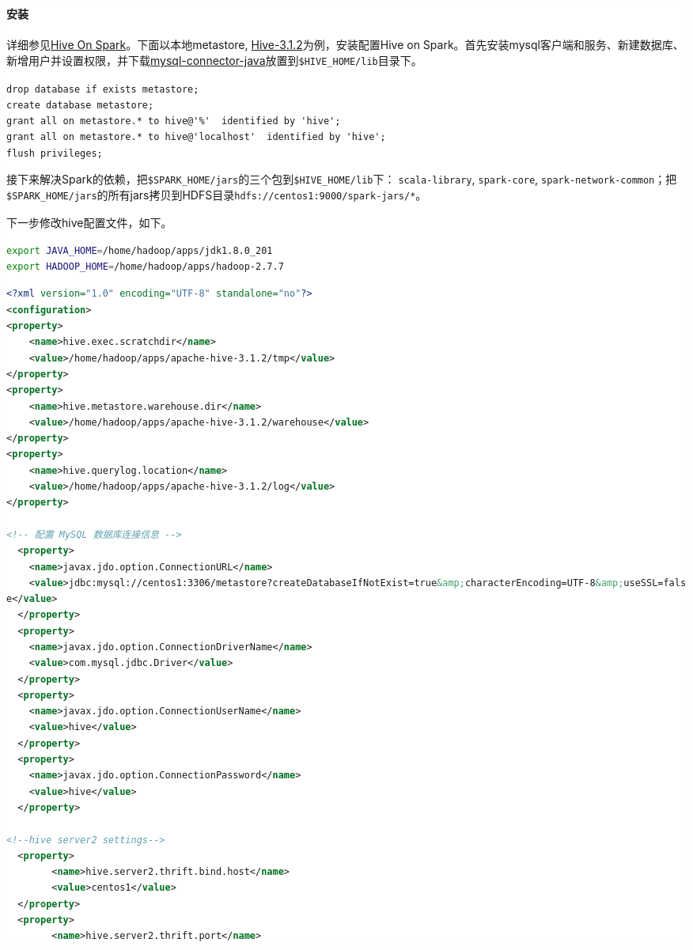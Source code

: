 #### 安装

详细参见[Hive On Spark](https://cwiki.apache.org/confluence/display/Hive/Hive+on+Spark:+Getting+Started)。下面以本地metastore, [Hive-3.1.2](https://mirrors.tuna.tsinghua.edu.cn/apache/hive)为例，安装配置Hive on Spark。首先安装mysql客户端和服务、新建数据库、新增用户并设置权限，并下载[mysql-connector-java](https://dev.mysql.com/downloads/connector/j/)放置到`$HIVE_HOME/lib`目录下。

```mysql
drop database if exists metastore;
create database metastore;
grant all on metastore.* to hive@'%'  identified by 'hive';
grant all on metastore.* to hive@'localhost'  identified by 'hive';
flush privileges;
```

接下来解决Spark的依赖，把`$SPARK_HOME/jars`的三个包到`$HIVE_HOME/lib`下： `scala-library`, `spark-core`, `spark-network-common`；把`$SPARK_HOME/jars`的所有jars拷贝到HDFS目录`hdfs://centos1:9000/spark-jars/*`。

下一步修改hive配置文件，如下。

```bash tab="hive-env.sh"
export JAVA_HOME=/home/hadoop/apps/jdk1.8.0_201
export HADOOP_HOME=/home/hadoop/apps/hadoop-2.7.7
```

```xml tab="hive-site.xml"
<?xml version="1.0" encoding="UTF-8" standalone="no"?>
<configuration>
<property>
    <name>hive.exec.scratchdir</name>
    <value>/home/hadoop/apps/apache-hive-3.1.2/tmp</value>
</property>
<property>
    <name>hive.metastore.warehouse.dir</name>
    <value>/home/hadoop/apps/apache-hive-3.1.2/warehouse</value>
</property>
<property>
    <name>hive.querylog.location</name>
    <value>/home/hadoop/apps/apache-hive-3.1.2/log</value>
</property>

<!-- 配置 MySQL 数据库连接信息 -->
  <property>
    <name>javax.jdo.option.ConnectionURL</name>
    <value>jdbc:mysql://centos1:3306/metastore?createDatabaseIfNotExist=true&amp;characterEncoding=UTF-8&amp;useSSL=false</value>
  </property>
  <property>
    <name>javax.jdo.option.ConnectionDriverName</name>
    <value>com.mysql.jdbc.Driver</value>
  </property>
  <property>
    <name>javax.jdo.option.ConnectionUserName</name>
    <value>hive</value>
  </property>
  <property>
    <name>javax.jdo.option.ConnectionPassword</name>
    <value>hive</value>
  </property>

<!--hive server2 settings-->
  <property>
        <name>hive.server2.thrift.bind.host</name>
        <value>centos1</value>
  </property>
  <property>
        <name>hive.server2.thrift.port</name>
```